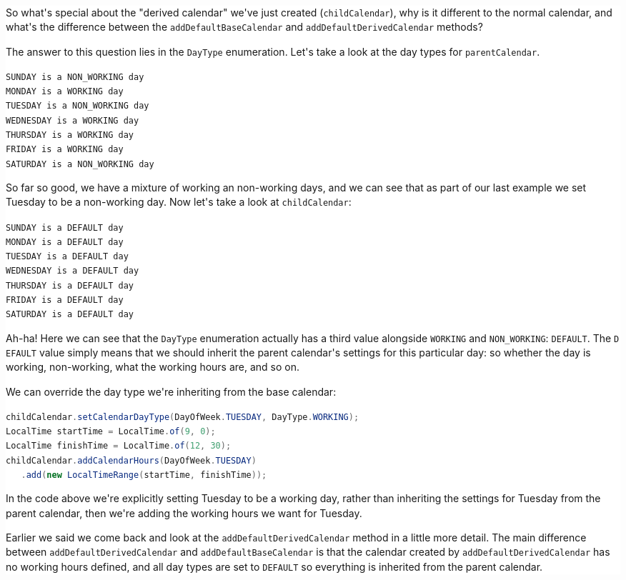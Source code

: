 So what's special about the "derived calendar" we've just created
(`childCalendar`), why is it different to the normal calendar, and what's the
difference between the `addDefaultBaseCalendar` and `addDefaultDerivedCalendar`
methods?

The answer to this question lies in the `DayType` enumeration. Let's
take a look at the day types for `parentCalendar`.

```
SUNDAY is a NON_WORKING day
MONDAY is a WORKING day
TUESDAY is a NON_WORKING day
WEDNESDAY is a WORKING day
THURSDAY is a WORKING day
FRIDAY is a WORKING day
SATURDAY is a NON_WORKING day
```

So far so good, we have a mixture of working an non-working days, and we can see
that as part of our last example we set Tuesday to be a non-working day. Now
let's take a look at `childCalendar`:

```
SUNDAY is a DEFAULT day
MONDAY is a DEFAULT day
TUESDAY is a DEFAULT day
WEDNESDAY is a DEFAULT day
THURSDAY is a DEFAULT day
FRIDAY is a DEFAULT day
SATURDAY is a DEFAULT day
```

Ah-ha! Here we can see that the `DayType` enumeration actually has a third value
alongside `WORKING` and `NON_WORKING`: `DEFAULT`. The `DEFAULT` value simply
means that we should inherit the parent calendar's settings for this particular
day: so whether the day is working, non-working, what the working hours are,
and so on.

We can override the day type we're inheriting from the base calendar:

```java
childCalendar.setCalendarDayType(DayOfWeek.TUESDAY, DayType.WORKING);
LocalTime startTime = LocalTime.of(9, 0);
LocalTime finishTime = LocalTime.of(12, 30);
childCalendar.addCalendarHours(DayOfWeek.TUESDAY)
   .add(new LocalTimeRange(startTime, finishTime));
```

In the code above we're explicitly setting Tuesday to be a working day, rather
than inheriting the settings for Tuesday from the parent calendar, then we're
adding the working hours we want for Tuesday.

Earlier we said we come back and look at the `addDefaultDerivedCalendar` method
in a little more detail. The main difference between
`addDefaultDerivedCalendar` and `addDefaultBaseCalendar` is that the calendar
created by `addDefaultDerivedCalendar` has no working hours defined, and all
day types are set to `DEFAULT` so everything is inherited from the parent
calendar.
